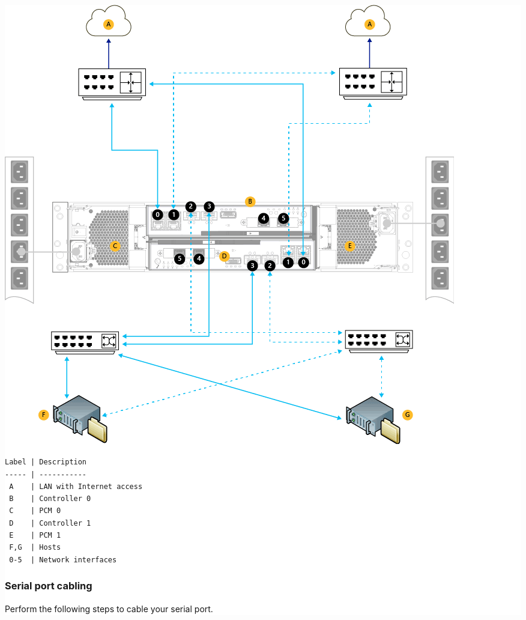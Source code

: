    ![Cable your 2U device for network](./media/storsimple-8100-hardware-installation/HCSCableYour2UDeviceforNetwork.png)

    Label | Description
    ----- | -----------
     A    | LAN with Internet access
     B    | Controller 0
     C    | PCM 0
     D    | Controller 1
     E    | PCM 1
     F,G  | Hosts
     0-5  | Network interfaces
   
### Serial port cabling

Perform the following steps to cable your serial port.
